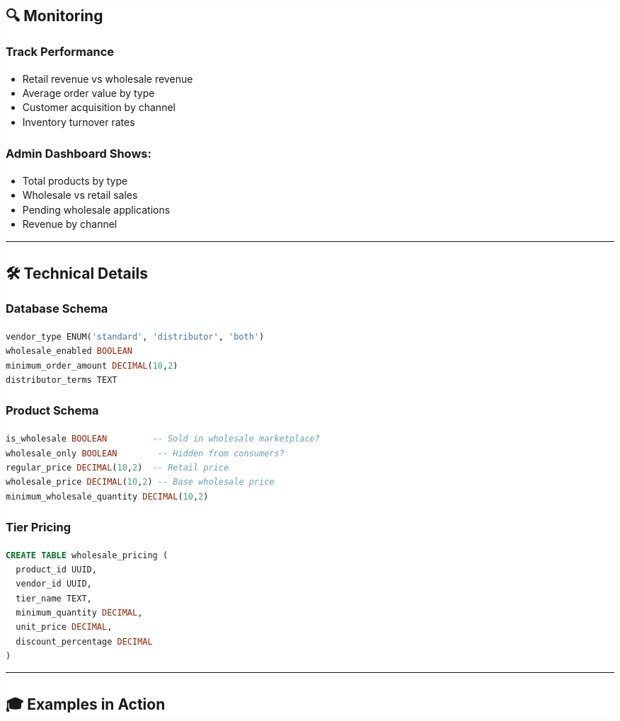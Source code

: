 ## 🔍 Monitoring

### Track Performance
- Retail revenue vs wholesale revenue
- Average order value by type
- Customer acquisition by channel
- Inventory turnover rates

### Admin Dashboard Shows:
- Total products by type
- Wholesale vs retail sales
- Pending wholesale applications
- Revenue by channel

---

## 🛠️ Technical Details

### Database Schema
```sql
vendor_type ENUM('standard', 'distributor', 'both')
wholesale_enabled BOOLEAN
minimum_order_amount DECIMAL(10,2)
distributor_terms TEXT
```

### Product Schema
```sql
is_wholesale BOOLEAN         -- Sold in wholesale marketplace?
wholesale_only BOOLEAN        -- Hidden from consumers?
regular_price DECIMAL(10,2)  -- Retail price
wholesale_price DECIMAL(10,2) -- Base wholesale price
minimum_wholesale_quantity DECIMAL(10,2)
```

### Tier Pricing
```sql
CREATE TABLE wholesale_pricing (
  product_id UUID,
  vendor_id UUID,
  tier_name TEXT,
  minimum_quantity DECIMAL,
  unit_price DECIMAL,
  discount_percentage DECIMAL
)
```

---

## 🎓 Examples in Action
